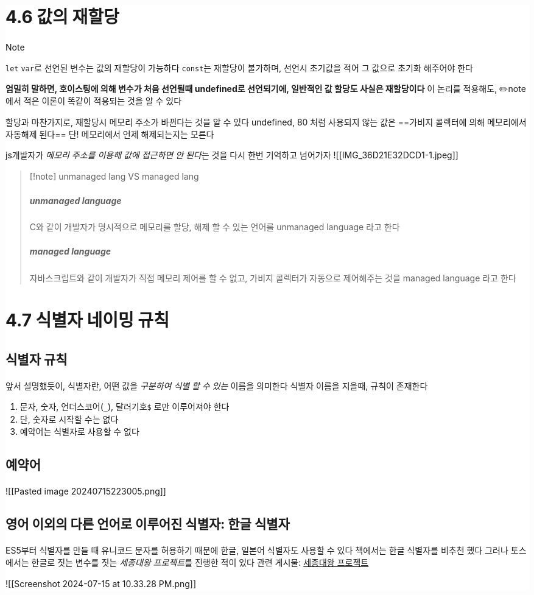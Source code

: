 
# 4.6 값의 재할당

>[!note]
`let` `var`로 선언된 변수는 값의 재할당이 가능하다
`const`는 재할당이 불가하며, 선언시 초기값을 적어 그 값으로 초기화 해주어야 한다

**엄밀히 말하면, 호이스팅에 의해 변수가 처음 선언될때 undefined로 선언되기에, 일반적인 값 할당도 사실은 재할당이다**
이 논리를 적용해도, ✏️note 에서 적은 이론이 똑같이 적용되는 것을 알 수 있다

할당과 마찬가지로, 재할당시 메모리 주소가 바뀐다는 것을 알 수 있다
undefined, 80 처럼 사용되지 않는 값은 ==가비지 콜렉터에 의해 메모리에서 자동해제 된다==
단! 메모리에서 언제 해제되는지는 모른다

js개발자가 *메모리 주소를 이용해 값에 접근하면 안 된다*는 것을 다시 한번 기억하고 넘어가자
![[IMG_36D21E32DCD1-1.jpeg]]

>[!note] unmanaged lang VS managed lang
> ##### unmanaged language
> C와 같이 개발자가 명시적으로 메모리를 할당, 해제 할 수 있는 언어를 unmanaged language 라고 한다
> 
> ##### managed language
> 자바스크립트와 같이 개발자가 직접 메모리 제어를 할 수 없고, 가비지 콜렉터가 자동으로 제어해주는 것을 managed language 라고 한다  



# 4.7 식별자 네이밍 규칙

## 식별자 규칙

앞서 설명했듯이, 식별자란, 어떤 값을 *구분하여 식별 할 수 있는* 이름을 의미한다
식별자 이름을 지을때, 규칙이 존재한다

1. 문자, 숫자, 언더스코어(`_`), 달러기호`$` 로만 이루어져야 한다
2. 단, 숫자로 시작할 수는 없다
3. 예약어는 식별자로 사용할 수 없다

## 예약어
![[Pasted image 20240715223005.png]]

## 영어 이외의 다른 언어로 이루어진 식별자: 한글 식별자

ES5부터 식별자를 만들 때 유니코드 문자를 허용하기 때문에 한글, 일본어 식별자도 사용할 수 있다
책에서는 한글 식별자를 비추천 했다
그러나 토스에서는 한글로 짓는 변수를 짓는 *세종대왕  프로젝트*를 진행한 적이 있다
관련 게시물: [세종대왕 프로젝트](https://tosspayments-dev.oopy.io/chapters/frontend/posts/hangul-coding-convention)

![[Screenshot 2024-07-15 at 10.33.28 PM.png]]
